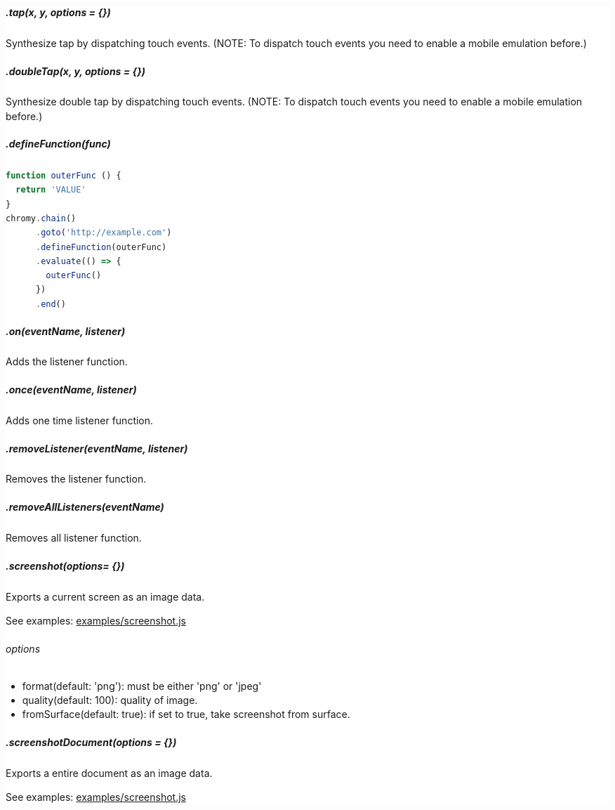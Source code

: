##### .tap(x, y, options = {})

Synthesize tap by dispatching touch events.
(NOTE: To dispatch touch events you need to enable a mobile emulation before.)

##### .doubleTap(x, y, options = {})

Synthesize double tap by dispatching touch events.
(NOTE: To dispatch touch events you need to enable a mobile emulation before.)

##### .defineFunction(func)

```js
function outerFunc () {
  return 'VALUE'
}
chromy.chain()
      .goto('http://example.com')
      .defineFunction(outerFunc)
      .evaluate(() => {
        outerFunc()
      })
      .end()
```

##### .on(eventName, listener)

Adds the listener function.

##### .once(eventName, listener)

Adds one time listener function.

##### .removeListener(eventName, listener)

Removes the listener function.

##### .removeAllListeners(eventName)

Removes all listener function.

##### .screenshot(options= {})

Exports a current screen as an image data.

See examples: [examples/screenshot.js](examples/screenshot.js)

###### options

 - format(default: 'png'): must be either 'png' or 'jpeg'
 - quality(default: 100): quality of image.
 - fromSurface(default: true): if set to true, take screenshot from surface.

##### .screenshotDocument(options = {})

Exports a entire document as an image data.

See examples: [examples/screenshot.js](examples/screenshot.js)
